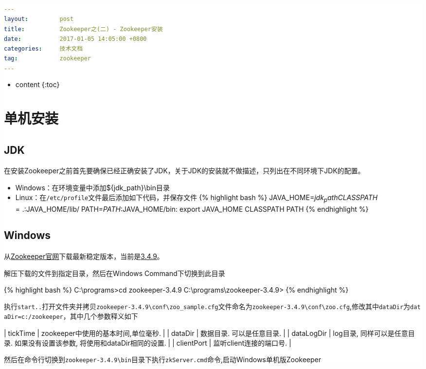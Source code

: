 ```yaml
---
layout:			post
title:			Zookeeper之(二) - Zookeeper安装
date:			2017-01-05 14:05:00 +0800
categories:		技术文档
tag:			zookeeper
---
```


* content
{:toc}


单机安装
=======================================

JDK
---------------------------------------

在安装Zookeeper之前首先要确保已经正确安装了JDK，关于JDK的安装就不做描述，只列出在不同环境下JDK的配置。

+ Windows：在环境变量中添加${jdk_path}\bin目录
+ Linux：在`/etc/profile`文件最后添加如下代码，并保存文件
{% highlight bash %}
JAVA_HOME=${jdk_path}
CLASSPATH=.:$JAVA_HOME/lib/
PATH=$PATH:$JAVA_HOME/bin:
export JAVA_HOME CLASSPATH PATH
{% endhighlight %}

Windows
---------------------------------------

从[Zookeeper官网](http://zookeeper.apache.org/)下载最新稳定版本，当前是[3.4.9](http://mirrors.cnnic.cn/apache/zookeeper/zookeeper-3.4.9/zookeeper-3.4.9.tar.gz)。

解压下载的文件到指定目录，然后在Windows Command下切换到此目录

{% highlight bash %}
C:\programs>cd zookeeper-3.4.9
C:\programs\zookeeper-3.4.9>
{% endhighlight %}

执行`start..`打开文件夹并拷贝`zookeeper-3.4.9\conf\zoo_sample.cfg`文件命名为`zookeeper-3.4.9\conf\zoo.cfg`,修改其中`dataDir`为`dataDir=c:/zookeeper`，其中几个参数释义如下

| tickTime		| zookeeper中使用的基本时间,单位毫秒.										|
| dataDir		| 数据目录. 可以是任意目录.														|
| dataLogDir	| log目录, 同样可以是任意目录. 如果没有设置该参数, 将使用和dataDir相同的设置.	|
| clientPort	| 监听client连接的端口号.														|

然后在命令行切换到`zookeeper-3.4.9\bin`目录下执行`zkServer.cmd`命令,启动Windows单机版Zookeeper
